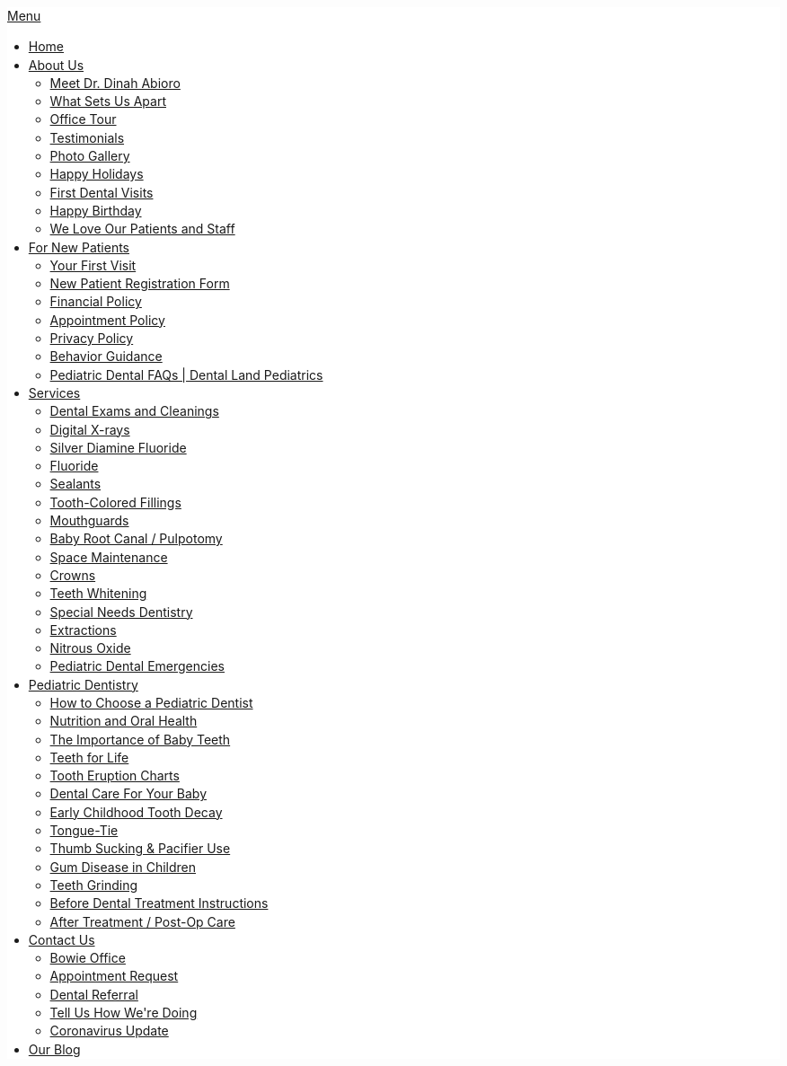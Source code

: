 [Menu](javascript:void(0))

* [Home](https://www.dentallandpediatrics.com/home)
* [About Us](https://www.dentallandpediatrics.com/meet-dr-dinah-abioro)
    * [Meet Dr. Dinah Abioro](https://www.dentallandpediatrics.com/meet-dr-dinah-abioro)
    * [What Sets Us Apart](https://www.dentallandpediatrics.com/what-sets-us-apart)
    * [Office Tour](https://www.dentallandpediatrics.com/office-tour)
    * [Testimonials](https://www.dentallandpediatrics.com/testimonials)
    * [Photo Gallery](https://www.dentallandpediatrics.com/photo-gallery)
    * [Happy Holidays](https://www.dentallandpediatrics.com/happy-holidays)
    * [First Dental Visits](https://www.dentallandpediatrics.com/first-dental-visits)
    * [Happy Birthday](https://www.dentallandpediatrics.com/happy-birthday)
    * [We Love Our Patients and Staff](https://www.dentallandpediatrics.com/we-love-our-patients-and-staff)
* [For New Patients](https://www.dentallandpediatrics.com/your-first-visit)
    * [Your First Visit](https://www.dentallandpediatrics.com/your-first-visit)
    * [New Patient Registration Form](https://www.dentallandpediatrics.com/new-patient-registration-form)
    * [Financial Policy](https://www.dentallandpediatrics.com/financial-policy)
    * [Appointment Policy](https://www.dentallandpediatrics.com/appointment-policy)
    * [Privacy Policy](https://www.dentallandpediatrics.com/privacy-policy)
    * [Behavior Guidance](https://www.dentallandpediatrics.com/behavior-guidance)
    * [Pediatric Dental FAQs | Dental Land Pediatrics](https://www.dentallandpediatrics.com/pediatric-dental-faqs-dental-land-pediatrics)
* [Services](https://www.dentallandpediatrics.com/dental-exams-and-cleanings)
    * [Dental Exams and Cleanings](https://www.dentallandpediatrics.com/dental-exams-and-cleanings)
    * [Digital X-rays](https://www.dentallandpediatrics.com/digital-x-rays)
    * [Silver Diamine Fluoride](https://www.dentallandpediatrics.com/silver-diamine-fluoride)
    * [Fluoride](https://www.dentallandpediatrics.com/fluoride)
    * [Sealants](https://www.dentallandpediatrics.com/sealants)
    * [Tooth-Colored Fillings](https://www.dentallandpediatrics.com/tooth-colored-fillings)
    * [Mouthguards](https://www.dentallandpediatrics.com/mouthguards)
    * [Baby Root Canal / Pulpotomy](https://www.dentallandpediatrics.com/baby-root-canal-pulpotomy)
    * [Space Maintenance](https://www.dentallandpediatrics.com/space-maintenance)
    * [Crowns](https://www.dentallandpediatrics.com/crowns)
    * [Teeth Whitening](https://www.dentallandpediatrics.com/teeth-whitening)
    * [Special Needs Dentistry](https://www.dentallandpediatrics.com/special-needs-dentistry)
    * [Extractions](https://www.dentallandpediatrics.com/extractions)
    * [Nitrous Oxide](https://www.dentallandpediatrics.com/nitrous-oxide)
    * [Pediatric Dental Emergencies](https://www.dentallandpediatrics.com/pediatric-dental-emergencies)
* [Pediatric Dentistry](https://www.dentallandpediatrics.com/how-to-choose-a-pediatric-dentist)
    * [How to Choose a Pediatric Dentist](https://www.dentallandpediatrics.com/how-to-choose-a-pediatric-dentist)
    * [Nutrition and Oral Health](https://www.dentallandpediatrics.com/nutrition-and-oral-health)
    * [The Importance of Baby Teeth](https://www.dentallandpediatrics.com/the-importance-of-baby-teeth)
    * [Teeth for Life](https://www.dentallandpediatrics.com/teeth-for-life)
    * [Tooth Eruption Charts](https://www.dentallandpediatrics.com/tooth-eruption-charts)
    * [Dental Care For Your Baby](https://www.dentallandpediatrics.com/dental-care-for-your-baby)
    * [Early Childhood Tooth Decay](https://www.dentallandpediatrics.com/early-childhood-tooth-decay)
    * [Tongue-Tie](https://www.dentallandpediatrics.com/tongue-tie)
    * [Thumb Sucking & Pacifier Use](https://www.dentallandpediatrics.com/thumb-sucking-pacifier-use)
    * [Gum Disease in Children](https://www.dentallandpediatrics.com/gum-disease-in-children)
    * [Teeth Grinding](https://www.dentallandpediatrics.com/teeth-grinding)
    * [Before Dental Treatment Instructions](https://www.dentallandpediatrics.com/before-dental-treatment-instructions)
    * [After Treatment / Post-Op Care](https://www.dentallandpediatrics.com/after-treatment-post-op-care)
* [Contact Us](https://www.dentallandpediatrics.com/bowie-office)
    * [Bowie Office](https://www.dentallandpediatrics.com/bowie-office)
    * [Appointment Request](https://www.localmed.com/widgets/cc04e262-ccda-46c3-b9f9-46e0167f09f1/)
    * [Dental Referral](https://www.dentallandpediatrics.com/assets/uploads/docs/dental-referral.pdf)
    * [Tell Us How We're Doing](https://www.dentallandpediatrics.com/tell-us-how-we-re-doing)
    * [Coronavirus Update](https://www.dentallandpediatrics.com/coronavirus-update)
* [Our Blog](https://www.dentallandpediatrics.com/blog)